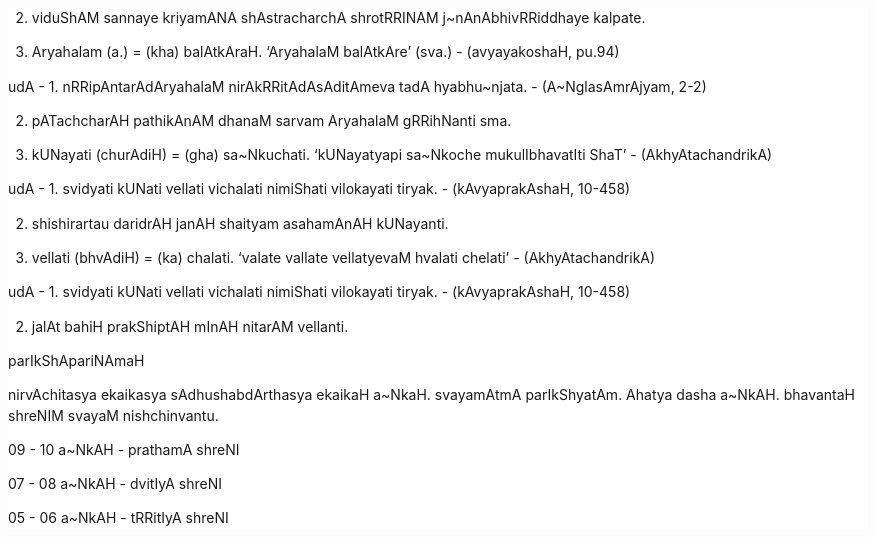  2. viduShAM sannaye kriyamANA shAstracharchA shrotRRINAM j~nAnAbhivRRiddhaye kalpate.

8. Aryahalam (a.) = (kha) balAtkAraH. ‘AryahalaM balAtkAre’ (sva.) - (avyayakoshaH, pu.94)

 udA - 1. nRRipAntarAdAryahalaM nirAkRRitAdAsAditAmeva tadA hyabhu~njata. - (A~NglasAmrAjyam, 2-2)

 2. pATachcharAH pathikAnAM dhanaM sarvam AryahalaM gRRihNanti sma.

9. kUNayati (churAdiH) = (gha) sa~Nkuchati. ‘kUNayatyapi sa~Nkoche mukulIbhavatIti ShaT’ - (AkhyAtachandrikA)

 udA - 1. svidyati kUNati vellati vichalati nimiShati vilokayati tiryak. - (kAvyaprakAshaH, 10-458)

 2. shishirartau daridrAH janAH shaityam asahamAnAH kUNayanti.

10. vellati (bhvAdiH) = (ka) chalati. ‘valate vallate vellatyevaM hvalati chelati’ - (AkhyAtachandrikA)

 udA - 1. svidyati kUNati vellati vichalati nimiShati vilokayati tiryak. - (kAvyaprakAshaH, 10-458)

 2. jalAt bahiH prakShiptAH mInAH nitarAM vellanti.

parIkShApariNAmaH

nirvAchitasya ekaikasya sAdhushabdArthasya ekaikaH a~NkaH. svayamAtmA parIkShyatAm. Ahatya dasha a~NkAH. bhavantaH shreNIM svayaM nishchinvantu.

09 - 10 a~NkAH  - prathamA shreNI

07 - 08 a~NkAH  - dvitIyA shreNI

05 - 06 a~NkAH  - tRRitIyA shreNI
